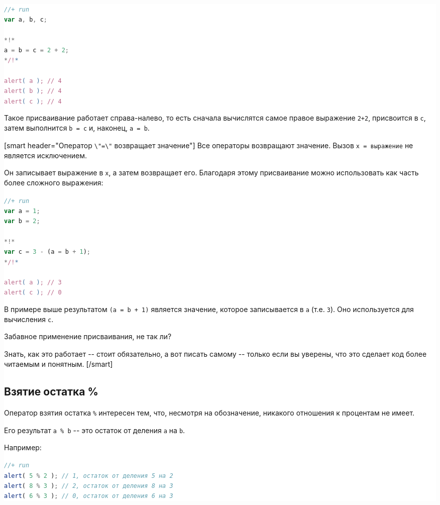 ```js
//+ run
var a, b, c;

*!*
a = b = c = 2 + 2;
*/!*

alert( a ); // 4
alert( b ); // 4
alert( c ); // 4
```

Такое присваивание работает справа-налево, то есть сначала вычислятся самое правое выражение `2+2`, присвоится в `c`, затем выполнится `b = c` и, наконец, `a = b`.

[smart header="Оператор `\"=\"` возвращает значение"]
Все операторы возвращают значение. Вызов `x = выражение` не является исключением.

Он записывает выражение в `x`, а затем возвращает его. Благодаря этому присваивание можно использовать как часть более сложного выражения:

```js
//+ run
var a = 1;
var b = 2;

*!*
var c = 3 - (a = b + 1);
*/!*

alert( a ); // 3
alert( c ); // 0
```

В примере выше результатом `(a = b + 1)` является значение, которое записывается в `a` (т.е. `3`). Оно используется для вычисления `c`.

Забавное применение присваивания, не так ли? 

Знать, как это работает -- стоит обязательно, а вот писать самому -- только если вы уверены, что это сделает код более читаемым и понятным.
[/smart]


## Взятие остатка %

Оператор взятия остатка `%` интересен тем, что, несмотря на обозначение, никакого отношения к процентам не имеет. 

Его результат `a % b` -- это остаток от деления `a` на `b`.

Например:

```js
//+ run
alert( 5 % 2 ); // 1, остаток от деления 5 на 2 
alert( 8 % 3 ); // 2, остаток от деления 8 на 3
alert( 6 % 3 ); // 0, остаток от деления 6 на 3
```

